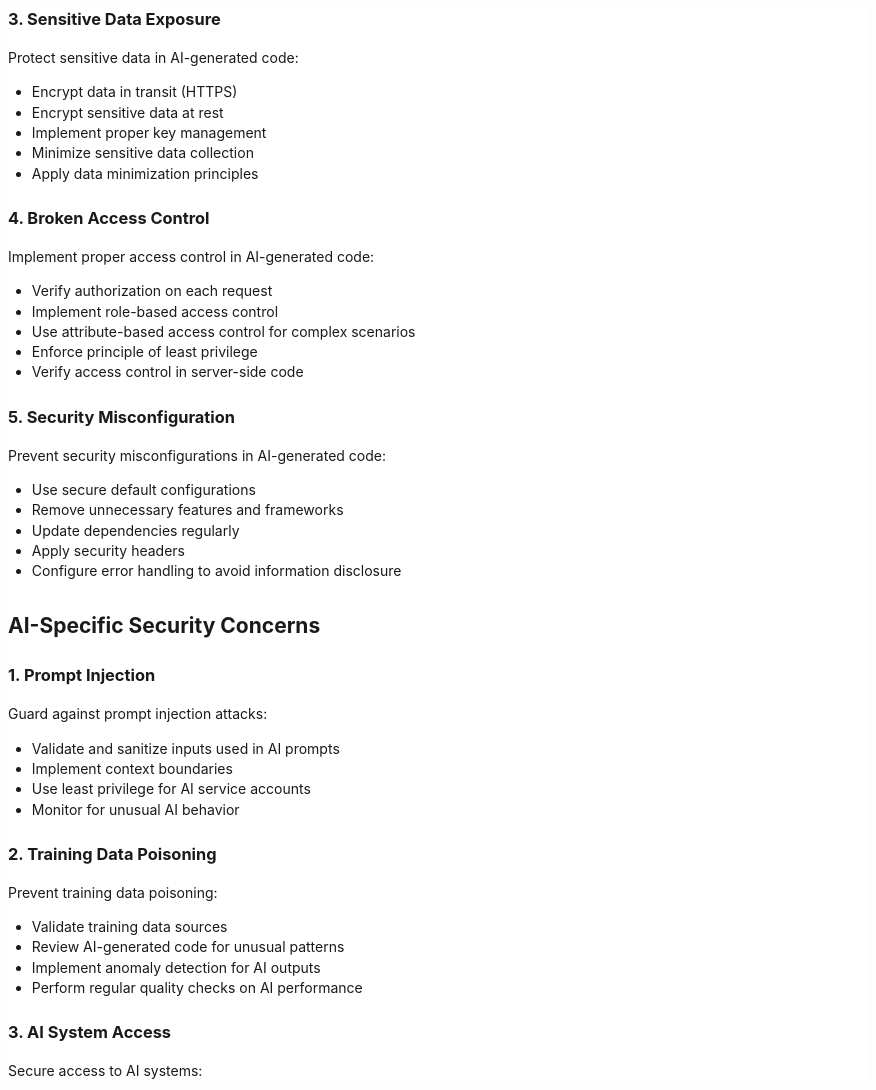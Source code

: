 ### 3. Sensitive Data Exposure

Protect sensitive data in AI-generated code:

- Encrypt data in transit (HTTPS)
- Encrypt sensitive data at rest
- Implement proper key management
- Minimize sensitive data collection
- Apply data minimization principles

### 4. Broken Access Control

Implement proper access control in AI-generated code:

- Verify authorization on each request
- Implement role-based access control
- Use attribute-based access control for complex scenarios
- Enforce principle of least privilege
- Verify access control in server-side code

### 5. Security Misconfiguration

Prevent security misconfigurations in AI-generated code:

- Use secure default configurations
- Remove unnecessary features and frameworks
- Update dependencies regularly
- Apply security headers
- Configure error handling to avoid information disclosure

## AI-Specific Security Concerns

### 1. Prompt Injection

Guard against prompt injection attacks:

- Validate and sanitize inputs used in AI prompts
- Implement context boundaries
- Use least privilege for AI service accounts
- Monitor for unusual AI behavior

### 2. Training Data Poisoning

Prevent training data poisoning:

- Validate training data sources
- Review AI-generated code for unusual patterns
- Implement anomaly detection for AI outputs
- Perform regular quality checks on AI performance

### 3. AI System Access

Secure access to AI systems:
